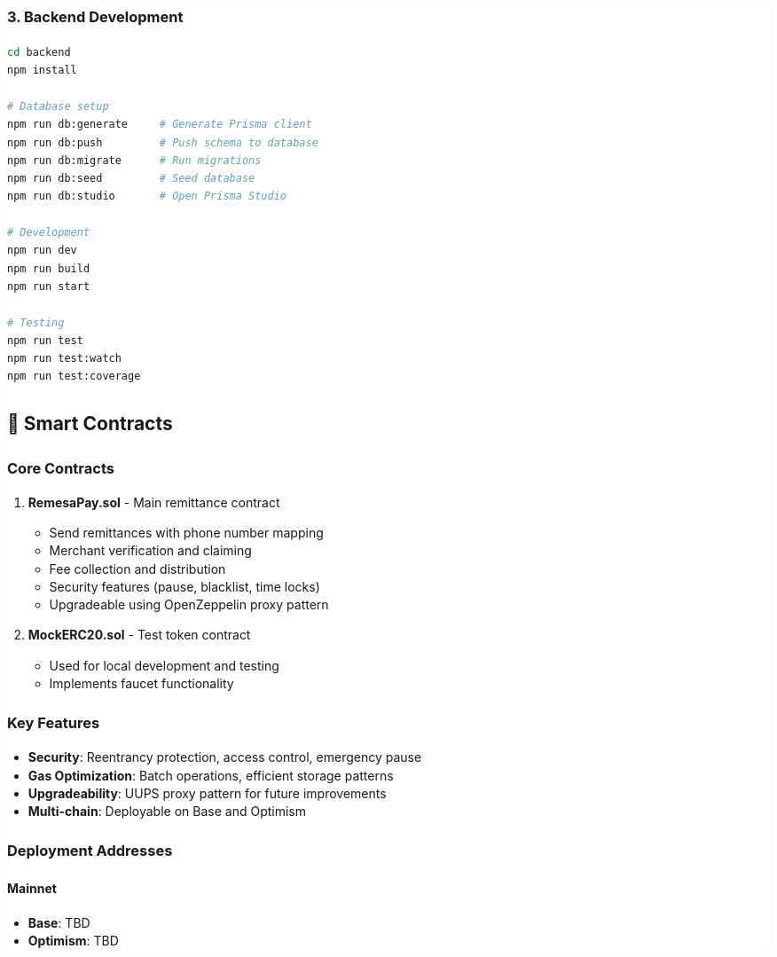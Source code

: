 ### 3. Backend Development

```bash
cd backend
npm install

# Database setup
npm run db:generate     # Generate Prisma client
npm run db:push         # Push schema to database
npm run db:migrate      # Run migrations
npm run db:seed         # Seed database
npm run db:studio       # Open Prisma Studio

# Development
npm run dev
npm run build
npm run start

# Testing
npm run test
npm run test:watch
npm run test:coverage
```

## 📱 Smart Contracts

### Core Contracts

1. **RemesaPay.sol** - Main remittance contract
   - Send remittances with phone number mapping
   - Merchant verification and claiming
   - Fee collection and distribution
   - Security features (pause, blacklist, time locks)
   - Upgradeable using OpenZeppelin proxy pattern

2. **MockERC20.sol** - Test token contract
   - Used for local development and testing
   - Implements faucet functionality

### Key Features

- **Security**: Reentrancy protection, access control, emergency pause
- **Gas Optimization**: Batch operations, efficient storage patterns
- **Upgradeability**: UUPS proxy pattern for future improvements
- **Multi-chain**: Deployable on Base and Optimism

### Deployment Addresses

#### Mainnet
- **Base**: TBD
- **Optimism**: TBD
